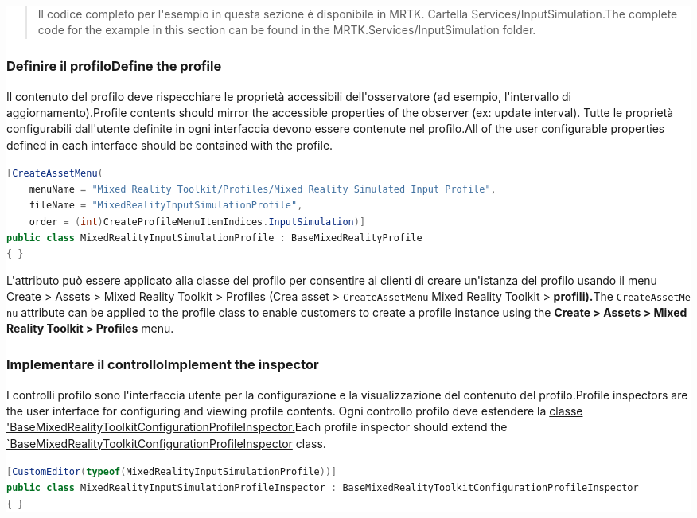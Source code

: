 > <span data-ttu-id="8dbd8-173">Il codice completo per l'esempio in questa sezione è disponibile in MRTK. Cartella Services/InputSimulation.</span><span class="sxs-lookup"><span data-stu-id="8dbd8-173">The complete code for the example in this section can be found in the MRTK.Services/InputSimulation folder.</span></span>

### <a name="define-the-profile"></a><span data-ttu-id="8dbd8-174">Definire il profilo</span><span class="sxs-lookup"><span data-stu-id="8dbd8-174">Define the profile</span></span>

<span data-ttu-id="8dbd8-175">Il contenuto del profilo deve rispecchiare le proprietà accessibili dell'osservatore (ad esempio, l'intervallo di aggiornamento).</span><span class="sxs-lookup"><span data-stu-id="8dbd8-175">Profile contents should mirror the accessible properties of the observer (ex: update interval).</span></span> <span data-ttu-id="8dbd8-176">Tutte le proprietà configurabili dall'utente definite in ogni interfaccia devono essere contenute nel profilo.</span><span class="sxs-lookup"><span data-stu-id="8dbd8-176">All of the user configurable properties defined in each interface should be contained with the profile.</span></span>

```c#
[CreateAssetMenu(
    menuName = "Mixed Reality Toolkit/Profiles/Mixed Reality Simulated Input Profile",
    fileName = "MixedRealityInputSimulationProfile",
    order = (int)CreateProfileMenuItemIndices.InputSimulation)]
public class MixedRealityInputSimulationProfile : BaseMixedRealityProfile
{ }
```

<span data-ttu-id="8dbd8-177">L'attributo può essere applicato alla classe del profilo per consentire ai clienti di creare un'istanza del profilo usando il menu Create > Assets > Mixed Reality Toolkit > Profiles (Crea asset > `CreateAssetMenu` Mixed Reality Toolkit > **profili).**</span><span class="sxs-lookup"><span data-stu-id="8dbd8-177">The `CreateAssetMenu` attribute can be applied to the profile class to enable customers to create a profile instance using the **Create > Assets > Mixed Reality Toolkit > Profiles** menu.</span></span>

### <a name="implement-the-inspector"></a><span data-ttu-id="8dbd8-178">Implementare il controllo</span><span class="sxs-lookup"><span data-stu-id="8dbd8-178">Implement the inspector</span></span>

<span data-ttu-id="8dbd8-179">I controlli profilo sono l'interfaccia utente per la configurazione e la visualizzazione del contenuto del profilo.</span><span class="sxs-lookup"><span data-stu-id="8dbd8-179">Profile inspectors are the user interface for configuring and viewing profile contents.</span></span> <span data-ttu-id="8dbd8-180">Ogni controllo profilo deve estendere la [classe 'BaseMixedRealityToolkitConfigurationProfileInspector.](xref:Microsoft.MixedReality.Toolkit.Editor.BaseMixedRealityToolkitConfigurationProfileInspector)</span><span class="sxs-lookup"><span data-stu-id="8dbd8-180">Each profile inspector should extend the [\`BaseMixedRealityToolkitConfigurationProfileInspector](xref:Microsoft.MixedReality.Toolkit.Editor.BaseMixedRealityToolkitConfigurationProfileInspector) class.</span></span>

```c#
[CustomEditor(typeof(MixedRealityInputSimulationProfile))]
public class MixedRealityInputSimulationProfileInspector : BaseMixedRealityToolkitConfigurationProfileInspector
{ }
```
